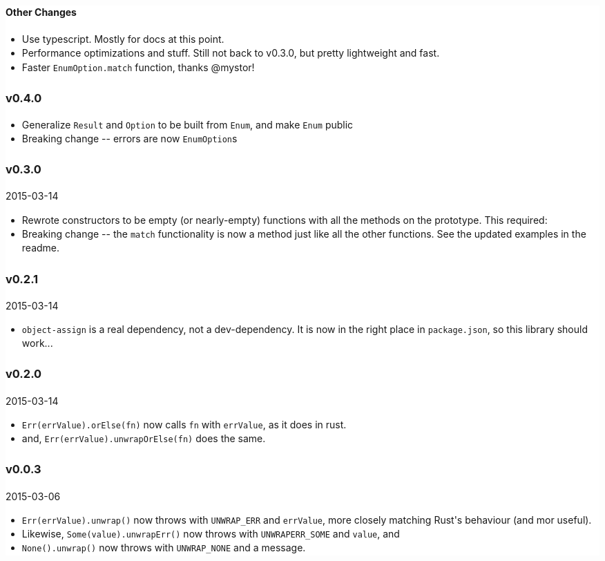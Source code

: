 #### Other Changes

  * Use typescript. Mostly for docs at this point.
  * Performance optimizations and stuff. Still not back to v0.3.0, but pretty lightweight and fast.
  * Faster `EnumOption.match` function, thanks @mystor!


### v0.4.0

  * Generalize `Result` and `Option` to be built from `Enum`, and make `Enum` public
  * Breaking change -- errors are now `EnumOption`s


### v0.3.0

2015-03-14

  * Rewrote constructors to be empty (or nearly-empty) functions with all the methods on the prototype. This required:
  * Breaking change -- the `match` functionality is now a method just like all the other functions. See the updated examples in the readme.


### v0.2.1

2015-03-14

  * `object-assign` is a real dependency, not a dev-dependency. It is now in the right place in `package.json`, so this library should work...


### v0.2.0

2015-03-14

  * `Err(errValue).orElse(fn)` now calls `fn` with `errValue`, as it does in rust.
  * and, `Err(errValue).unwrapOrElse(fn)` does the same.


### v0.0.3

2015-03-06

  * `Err(errValue).unwrap()` now throws with `UNWRAP_ERR` and `errValue`, more closely matching Rust's behaviour (and mor useful).
  * Likewise, `Some(value).unwrapErr()` now throws with `UNWRAPERR_SOME` and `value`, and
  * `None().unwrap()` now throws with `UNWRAP_NONE` and a message.
